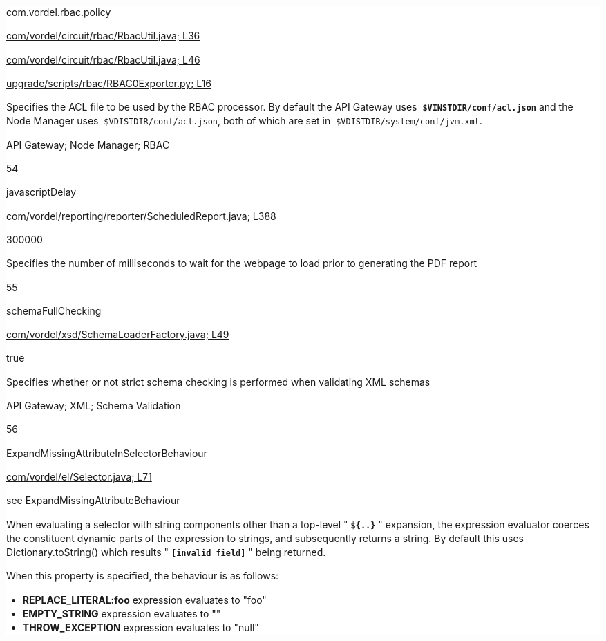 com.vordel.rbac.policy

[com/vordel/circuit/rbac/RbacUtil.java; L36](https://git.ecd.axway.int/apigw/vordel/-/blob/v_7_5_3/src/java/src/com/vordel/circuit/rbac/RbacUtil.java#L36)

[com/vordel/circuit/rbac/RbacUtil.java; L46](https://git.ecd.axway.int/apigw/vordel/-/blob/v_7_5_3/src/java/src/com/vordel/circuit/rbac/RbacUtil.java#L46)

[upgrade/scripts/rbac/RBAC0Exporter.py; L16](https://git.ecd.axway.int/apigw/vordel/-/blob/v_7_5_3/upgrade/scripts/rbac/RBAC0Exporter.py#L16)

  

Specifies the ACL file to be used by the RBAC processor. By default the API Gateway uses  **`$VINSTDIR/conf/acl.json`** and the Node Manager uses  `$VDISTDIR/conf/acl.json`, both of which are set in  `$VDISTDIR/system/conf/jvm.xml`.

API Gateway; Node Manager; RBAC

54

javascriptDelay

[com/vordel/reporting/reporter/ScheduledReport.java; L388](https://git.ecd.axway.int/apigw/vordel/-/blob/v_7_5_3/src/java/src/com/vordel/reporting/reporter/ScheduledReport.java#L388)

300000

Specifies the number of milliseconds to wait for the webpage to load prior to generating the PDF report

  

55

schemaFullChecking

[com/vordel/xsd/SchemaLoaderFactory.java; L49](https://git.ecd.axway.int/apigw/vordel/-/blob/v_7_5_3/src/java/src/com/vordel/xsd/SchemaLoaderFactory.java#L49)

true

Specifies whether or not strict schema checking is performed when validating XML schemas

API Gateway; XML; Schema Validation

56

ExpandMissingAttributeInSelectorBehaviour

[com/vordel/el/Selector.java; L71](https://git.ecd.axway.int/apigw/vordel/-/blob/v_7_5_3/gwplatform/el/src/main/java/com/vordel/el/Selector.java#L71)

see ExpandMissingAttributeBehaviour

When evaluating a selector with string components other than a top-level " **`${..}`** " expansion, the expression evaluator coerces the constituent dynamic parts of the expression to strings, and subsequently returns a string. By default this uses Dictionary.toString() which results " **`[invalid field]`** " being returned.

When this property is specified, the behaviour is as follows:

*   **REPLACE\_LITERAL:foo** expression evaluates to "foo"
*   **EMPTY\_STRING** expression evaluates to ""
*   **THROW\_EXCEPTION** expression evaluates to "null"
